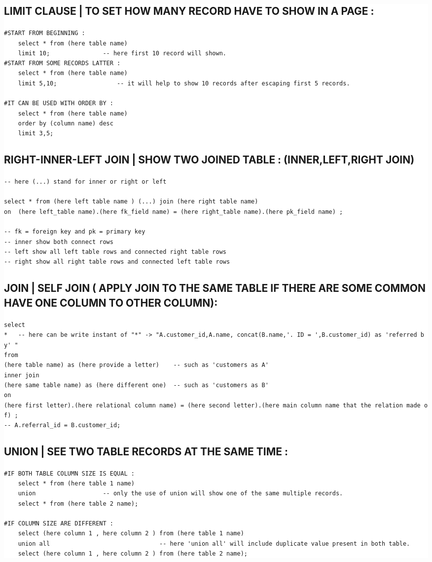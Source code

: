 ## LIMIT CLAUSE  | TO SET HOW MANY RECORD HAVE TO SHOW IN A PAGE :
	#START FROM BEGINNING : 
		select * from (here table name)
		limit 10;				-- here first 10 record will shown.
	#START FROM SOME RECORDS LATTER :
		select * from (here table name)
		limit 5,10; 				-- it will help to show 10 records after escaping first 5 records.
		
	#IT CAN BE USED WITH ORDER BY :
		select * from (here table name) 
		order by (column name) desc 
		limit 3,5;
		
##  RIGHT-INNER-LEFT JOIN | SHOW TWO JOINED TABLE : (INNER,LEFT,RIGHT JOIN)
	-- here (...) stand for inner or right or left
	
	select * from (here left table name ) (...) join (here right table name)
	on  (here left_table name).(here fk_field name) = (here right_table name).(here pk_field name) ;
	
	-- fk = foreign key and pk = primary key
	-- inner show both connect rows
	-- left show all left table rows and connected right table rows
	-- right show all right table rows and connected left table rows
	
## JOIN | SELF JOIN ( APPLY JOIN TO THE SAME TABLE IF THERE ARE SOME COMMON HAVE ONE COLUMN TO OTHER COLUMN):
	select 
	* 	-- here can be write instant of "*" -> "A.customer_id,A.name, concat(B.name,'. ID = ',B.customer_id) as 'referred by' "
	from 	
	(here table name) as (here provide a letter) 	-- such as 'customers as A'
	inner join 
	(here same table name) as (here different one)	-- such as 'customers as B'
	on 
	(here first letter).(here relational column name) = (here second letter).(here main column name that the relation made of) ;
	-- A.referral_id = B.customer_id;
	
	
## UNION | SEE TWO TABLE RECORDS AT THE SAME TIME :
	#IF BOTH TABLE COLUMN SIZE IS EQUAL :
		select * from (here table 1 name)
		union 					-- only the use of union will show one of the same multiple records.
		select * from (here table 2 name);
		
	#IF COLUMN SIZE ARE DIFFERENT : 
		select (here column 1 , here column 2 ) from (here table 1 name)
		union all 								-- here 'union all' will include duplicate value present in both table. 
		select (here column 1 , here column 2 ) from (here table 2 name);
		
